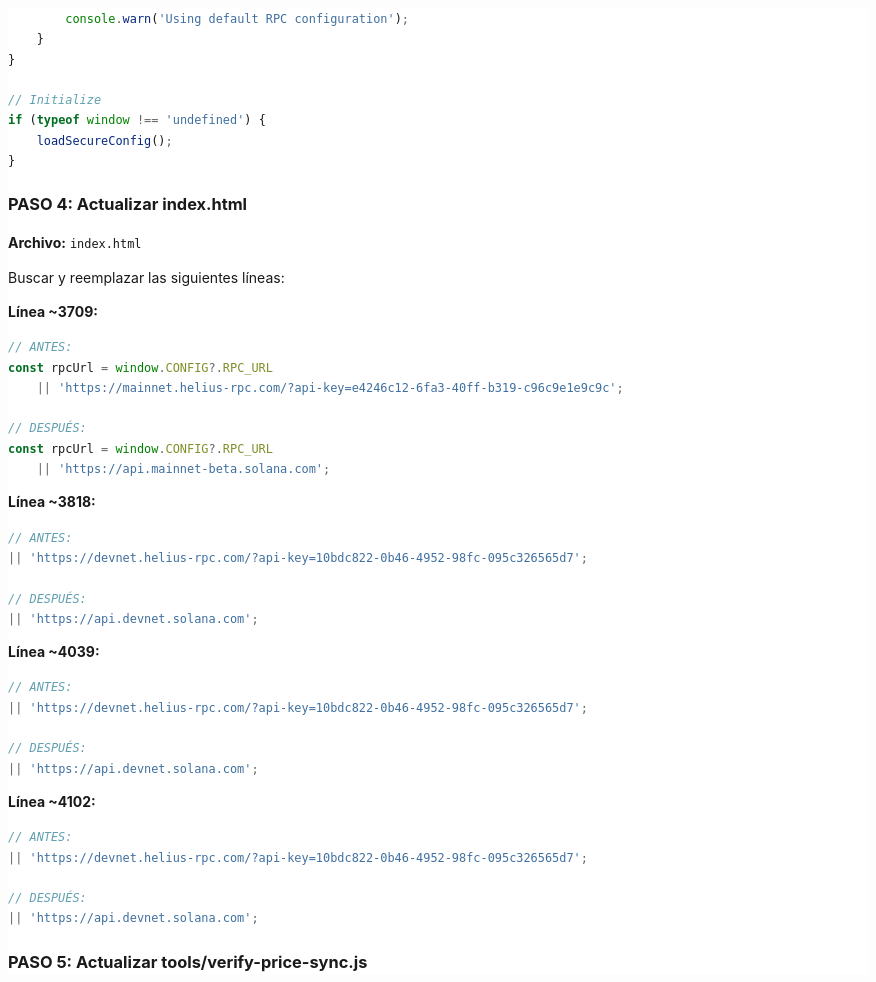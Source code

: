 ```javascript
        console.warn('Using default RPC configuration');
    }
}

// Initialize
if (typeof window !== 'undefined') {
    loadSecureConfig();
}
```

### PASO 4: Actualizar index.html

**Archivo:** `index.html`

Buscar y reemplazar las siguientes líneas:

**Línea ~3709:**
```javascript
// ANTES:
const rpcUrl = window.CONFIG?.RPC_URL 
    || 'https://mainnet.helius-rpc.com/?api-key=e4246c12-6fa3-40ff-b319-c96c9e1e9c9c';

// DESPUÉS:
const rpcUrl = window.CONFIG?.RPC_URL 
    || 'https://api.mainnet-beta.solana.com';
```

**Línea ~3818:**
```javascript
// ANTES:
|| 'https://devnet.helius-rpc.com/?api-key=10bdc822-0b46-4952-98fc-095c326565d7';

// DESPUÉS:
|| 'https://api.devnet.solana.com';
```

**Línea ~4039:**
```javascript
// ANTES:
|| 'https://devnet.helius-rpc.com/?api-key=10bdc822-0b46-4952-98fc-095c326565d7';

// DESPUÉS:
|| 'https://api.devnet.solana.com';
```

**Línea ~4102:**
```javascript
// ANTES:
|| 'https://devnet.helius-rpc.com/?api-key=10bdc822-0b46-4952-98fc-095c326565d7';

// DESPUÉS:
|| 'https://api.devnet.solana.com';
```

### PASO 5: Actualizar tools/verify-price-sync.js
